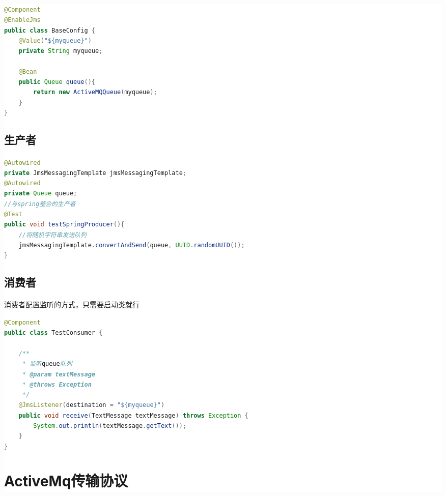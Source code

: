 
```java
@Component
@EnableJms
public class BaseConfig {
    @Value("${myqueue}")
    private String myqueue;

    @Bean
    public Queue queue(){
        return new ActiveMQQueue(myqueue);
    }
}
```

## 生产者

```java
@Autowired
private JmsMessagingTemplate jmsMessagingTemplate;
@Autowired
private Queue queue;
//与spring整合的生产者
@Test
public void testSpringProducer(){
    //将随机字符串发送队列
    jmsMessagingTemplate.convertAndSend(queue, UUID.randomUUID());
}
```

## 消费者

消费者配置监听的方式，只需要启动类就行

```java
@Component
public class TestConsumer {

    /**
     * 监听queue队列
     * @param textMessage
     * @throws Exception
     */
    @JmsListener(destination = "${myqueue}")
    public void receive(TextMessage textMessage) throws Exception {
        System.out.println(textMessage.getText());
    }
}
```

# ActiveMq传输协议
